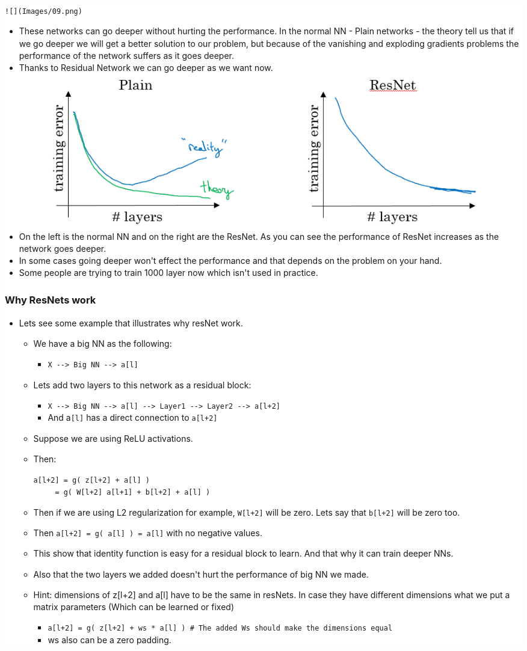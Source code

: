     ![](Images/09.png)
  * These networks can go deeper without hurting the performance. In the normal NN - Plain networks - the theory tell us that if we go deeper we will get a better solution to our problem, but because of the vanishing and exploding gradients problems the performance of the network suffers as it goes deeper.
  * Thanks to Residual Network we can go deeper as we want now.  
    ![](Images/10.png)
  * On the left is the normal NN and on the right are the ResNet. As you can see the performance of ResNet increases as the network goes deeper.
  * In some cases going deeper won't effect the performance and that depends on the problem on your hand.
  * Some people are trying to train 1000 layer now which isn't used in practice.

### Why ResNets work

* Lets see some example that illustrates why resNet work.
  * We have a big NN as the following:
    * `X --> Big NN --> a[l]`
  * Lets add two layers to this network as a residual block:
    * `X --> Big NN --> a[l] --> Layer1 --> Layer2 --> a[l+2]`
    * And a`[l]` has a direct connection to `a[l+2]`
  * Suppose we are using ReLU activations.
  * Then:

      ```
      a[l+2] = g( z[l+2] + a[l] )
           = g( W[l+2] a[l+1] + b[l+2] + a[l] )
      ```

  * Then if we are using L2 regularization for example, `W[l+2]` will be zero. Lets say that `b[l+2]` will be zero too.
  * Then `a[l+2] = g( a[l] ) = a[l]` with no negative values.
  * This show that identity function is easy for a residual block to learn. And that why it can train deeper NNs.
  * Also that the two layers we added doesn't hurt the performance of big NN we made.
  * Hint: dimensions of z[l+2] and a[l] have to be the same in resNets. In case they have different dimensions what we put a matrix parameters (Which can be learned or fixed)
    * `a[l+2] = g( z[l+2] + ws * a[l] ) # The added Ws should make the dimensions equal`
    * ws also can be a zero padding.
